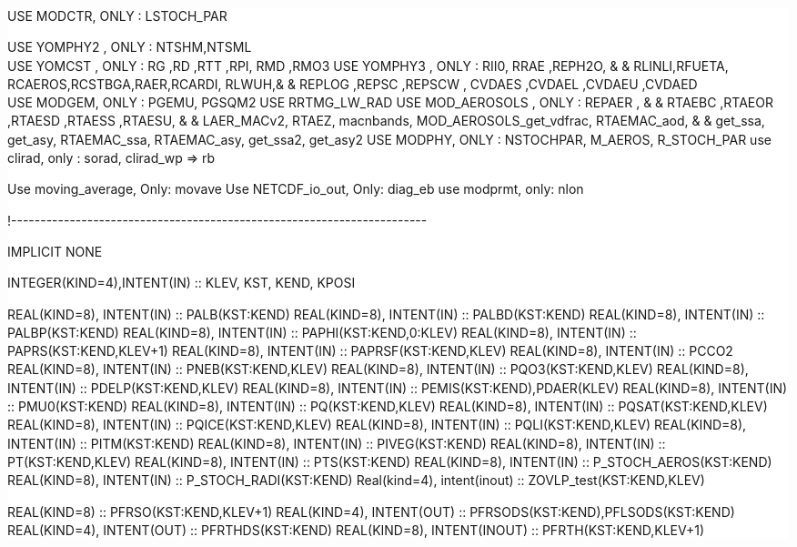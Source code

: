 

USE MODCTR, ONLY : LSTOCH_PAR

USE YOMPHY2  , ONLY : NTSHM,NTSML       
USE YOMCST   , ONLY : RG       ,RD       ,RTT      ,RPI, RMD      ,RMO3
USE YOMPHY3   , ONLY : RII0, RRAE   ,REPH2O, & 
 &  RLINLI,RFUETA, RCAEROS,RCSTBGA,RAER,RCARDI, RLWUH,&
 & REPLOG   ,REPSC    ,REPSCW   , CVDAES   ,CVDAEL   ,CVDAEU   ,CVDAED  
USE MODGEM, ONLY : PGEMU, PGSQM2
USE RRTMG_LW_RAD
USE MOD_AEROSOLS  , ONLY :       REPAER   ,  &
 & RTAEBC  ,RTAEOR   ,RTAESD   ,RTAESS   ,RTAESU, &
 & LAER_MACv2, RTAEZ, macnbands, MOD_AEROSOLS_get_vdfrac, RTAEMAC_aod, &
 & get_ssa, get_asy, RTAEMAC_ssa, RTAEMAC_asy, get_ssa2, get_asy2
USE MODPHY, ONLY : NSTOCHPAR, M_AEROS, R_STOCH_PAR
use clirad, only : sorad, clirad_wp => rb

Use moving_average, Only: movave
Use NETCDF_io_out,  Only: diag_eb
use modprmt, only: nlon


!-----------------------------------------------------------------------

IMPLICIT NONE

INTEGER(KIND=4),INTENT(IN) :: KLEV, KST, KEND, KPOSI

REAL(KIND=8), INTENT(IN) :: PALB(KST:KEND)
REAL(KIND=8), INTENT(IN) :: PALBD(KST:KEND) 
REAL(KIND=8), INTENT(IN) :: PALBP(KST:KEND) 
REAL(KIND=8), INTENT(IN) :: PAPHI(KST:KEND,0:KLEV) 
REAL(KIND=8), INTENT(IN) :: PAPRS(KST:KEND,KLEV+1)
REAL(KIND=8), INTENT(IN) :: PAPRSF(KST:KEND,KLEV) 
REAL(KIND=8), INTENT(IN) :: PCCO2
REAL(KIND=8), INTENT(IN) :: PNEB(KST:KEND,KLEV) 
REAL(KIND=8), INTENT(IN) :: PQO3(KST:KEND,KLEV) 
REAL(KIND=8), INTENT(IN) :: PDELP(KST:KEND,KLEV) 
REAL(KIND=8), INTENT(IN) :: PEMIS(KST:KEND),PDAER(KLEV) 
REAL(KIND=8), INTENT(IN) :: PMU0(KST:KEND) 
REAL(KIND=8), INTENT(IN) :: PQ(KST:KEND,KLEV) 
REAL(KIND=8), INTENT(IN) :: PQSAT(KST:KEND,KLEV)
REAL(KIND=8), INTENT(IN) :: PQICE(KST:KEND,KLEV) 
REAL(KIND=8), INTENT(IN) :: PQLI(KST:KEND,KLEV) 
REAL(KIND=8), INTENT(IN) :: PITM(KST:KEND)
REAL(KIND=8), INTENT(IN) :: PIVEG(KST:KEND) 
REAL(KIND=8), INTENT(IN) :: PT(KST:KEND,KLEV) 
REAL(KIND=8), INTENT(IN) :: PTS(KST:KEND)
REAL(KIND=8), INTENT(IN) :: P_STOCH_AEROS(KST:KEND)
REAL(KIND=8), INTENT(IN) :: P_STOCH_RADI(KST:KEND)
Real(kind=4), intent(inout) :: ZOVLP_test(KST:KEND,KLEV)

REAL(KIND=8)                :: PFRSO(KST:KEND,KLEV+1) 
REAL(KIND=4), INTENT(OUT)   :: PFRSODS(KST:KEND),PFLSODS(KST:KEND)
REAL(KIND=4), INTENT(OUT)   :: PFRTHDS(KST:KEND)
REAL(KIND=8), INTENT(INOUT) :: PFRTH(KST:KEND,KLEV+1)
